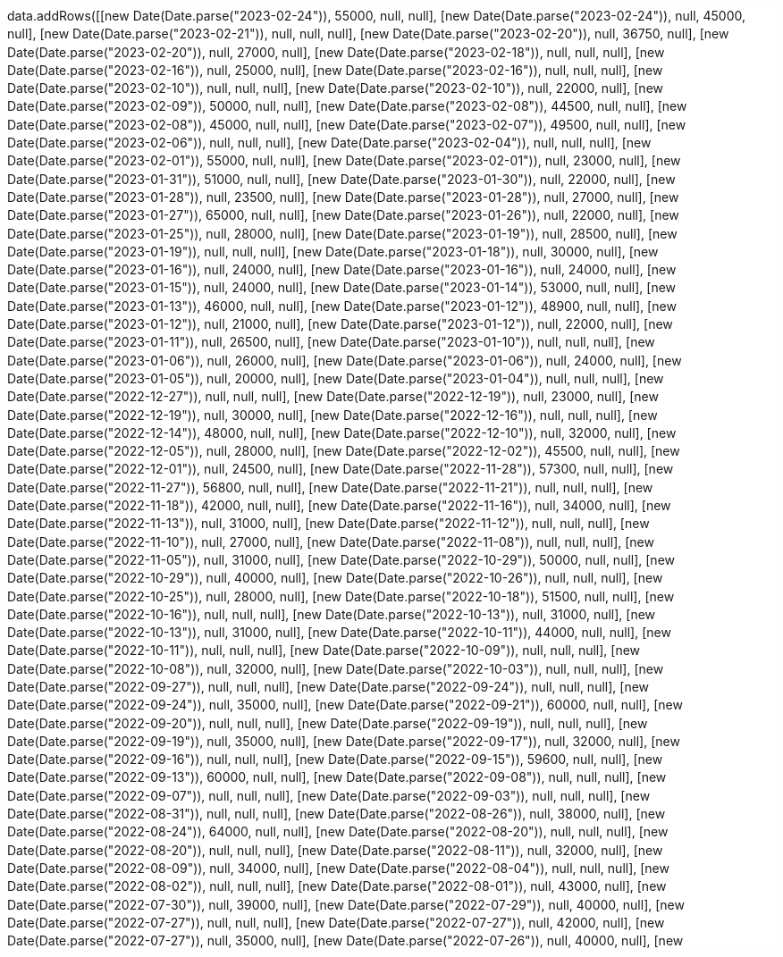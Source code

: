 
data.addRows([[new Date(Date.parse("2023-02-24")), 55000, null, null], [new Date(Date.parse("2023-02-24")), null, 45000, null], [new Date(Date.parse("2023-02-21")), null, null, null], [new Date(Date.parse("2023-02-20")), null, 36750, null], [new Date(Date.parse("2023-02-20")), null, 27000, null], [new Date(Date.parse("2023-02-18")), null, null, null], [new Date(Date.parse("2023-02-16")), null, 25000, null], [new Date(Date.parse("2023-02-16")), null, null, null], [new Date(Date.parse("2023-02-10")), null, null, null], [new Date(Date.parse("2023-02-10")), null, 22000, null], [new Date(Date.parse("2023-02-09")), 50000, null, null], [new Date(Date.parse("2023-02-08")), 44500, null, null], [new Date(Date.parse("2023-02-08")), 45000, null, null], [new Date(Date.parse("2023-02-07")), 49500, null, null], [new Date(Date.parse("2023-02-06")), null, null, null], [new Date(Date.parse("2023-02-04")), null, null, null], [new Date(Date.parse("2023-02-01")), 55000, null, null], [new Date(Date.parse("2023-02-01")), null, 23000, null], [new Date(Date.parse("2023-01-31")), 51000, null, null], [new Date(Date.parse("2023-01-30")), null, 22000, null], [new Date(Date.parse("2023-01-28")), null, 23500, null], [new Date(Date.parse("2023-01-28")), null, 27000, null], [new Date(Date.parse("2023-01-27")), 65000, null, null], [new Date(Date.parse("2023-01-26")), null, 22000, null], [new Date(Date.parse("2023-01-25")), null, 28000, null], [new Date(Date.parse("2023-01-19")), null, 28500, null], [new Date(Date.parse("2023-01-19")), null, null, null], [new Date(Date.parse("2023-01-18")), null, 30000, null], [new Date(Date.parse("2023-01-16")), null, 24000, null], [new Date(Date.parse("2023-01-16")), null, 24000, null], [new Date(Date.parse("2023-01-15")), null, 24000, null], [new Date(Date.parse("2023-01-14")), 53000, null, null], [new Date(Date.parse("2023-01-13")), 46000, null, null], [new Date(Date.parse("2023-01-12")), 48900, null, null], [new Date(Date.parse("2023-01-12")), null, 21000, null], [new Date(Date.parse("2023-01-12")), null, 22000, null], [new Date(Date.parse("2023-01-11")), null, 26500, null], [new Date(Date.parse("2023-01-10")), null, null, null], [new Date(Date.parse("2023-01-06")), null, 26000, null], [new Date(Date.parse("2023-01-06")), null, 24000, null], [new Date(Date.parse("2023-01-05")), null, 20000, null], [new Date(Date.parse("2023-01-04")), null, null, null], [new Date(Date.parse("2022-12-27")), null, null, null], [new Date(Date.parse("2022-12-19")), null, 23000, null], [new Date(Date.parse("2022-12-19")), null, 30000, null], [new Date(Date.parse("2022-12-16")), null, null, null], [new Date(Date.parse("2022-12-14")), 48000, null, null], [new Date(Date.parse("2022-12-10")), null, 32000, null], [new Date(Date.parse("2022-12-05")), null, 28000, null], [new Date(Date.parse("2022-12-02")), 45500, null, null], [new Date(Date.parse("2022-12-01")), null, 24500, null], [new Date(Date.parse("2022-11-28")), 57300, null, null], [new Date(Date.parse("2022-11-27")), 56800, null, null], [new Date(Date.parse("2022-11-21")), null, null, null], [new Date(Date.parse("2022-11-18")), 42000, null, null], [new Date(Date.parse("2022-11-16")), null, 34000, null], [new Date(Date.parse("2022-11-13")), null, 31000, null], [new Date(Date.parse("2022-11-12")), null, null, null], [new Date(Date.parse("2022-11-10")), null, 27000, null], [new Date(Date.parse("2022-11-08")), null, null, null], [new Date(Date.parse("2022-11-05")), null, 31000, null], [new Date(Date.parse("2022-10-29")), 50000, null, null], [new Date(Date.parse("2022-10-29")), null, 40000, null], [new Date(Date.parse("2022-10-26")), null, null, null], [new Date(Date.parse("2022-10-25")), null, 28000, null], [new Date(Date.parse("2022-10-18")), 51500, null, null], [new Date(Date.parse("2022-10-16")), null, null, null], [new Date(Date.parse("2022-10-13")), null, 31000, null], [new Date(Date.parse("2022-10-13")), null, 31000, null], [new Date(Date.parse("2022-10-11")), 44000, null, null], [new Date(Date.parse("2022-10-11")), null, null, null], [new Date(Date.parse("2022-10-09")), null, null, null], [new Date(Date.parse("2022-10-08")), null, 32000, null], [new Date(Date.parse("2022-10-03")), null, null, null], [new Date(Date.parse("2022-09-27")), null, null, null], [new Date(Date.parse("2022-09-24")), null, null, null], [new Date(Date.parse("2022-09-24")), null, 35000, null], [new Date(Date.parse("2022-09-21")), 60000, null, null], [new Date(Date.parse("2022-09-20")), null, null, null], [new Date(Date.parse("2022-09-19")), null, null, null], [new Date(Date.parse("2022-09-19")), null, 35000, null], [new Date(Date.parse("2022-09-17")), null, 32000, null], [new Date(Date.parse("2022-09-16")), null, null, null], [new Date(Date.parse("2022-09-15")), 59600, null, null], [new Date(Date.parse("2022-09-13")), 60000, null, null], [new Date(Date.parse("2022-09-08")), null, null, null], [new Date(Date.parse("2022-09-07")), null, null, null], [new Date(Date.parse("2022-09-03")), null, null, null], [new Date(Date.parse("2022-08-31")), null, null, null], [new Date(Date.parse("2022-08-26")), null, 38000, null], [new Date(Date.parse("2022-08-24")), 64000, null, null], [new Date(Date.parse("2022-08-20")), null, null, null], [new Date(Date.parse("2022-08-20")), null, null, null], [new Date(Date.parse("2022-08-11")), null, 32000, null], [new Date(Date.parse("2022-08-09")), null, 34000, null], [new Date(Date.parse("2022-08-04")), null, null, null], [new Date(Date.parse("2022-08-02")), null, null, null], [new Date(Date.parse("2022-08-01")), null, 43000, null], [new Date(Date.parse("2022-07-30")), null, 39000, null], [new Date(Date.parse("2022-07-29")), null, 40000, null], [new Date(Date.parse("2022-07-27")), null, null, null], [new Date(Date.parse("2022-07-27")), null, 42000, null], [new Date(Date.parse("2022-07-27")), null, 35000, null], [new Date(Date.parse("2022-07-26")), null, 40000, null], [new